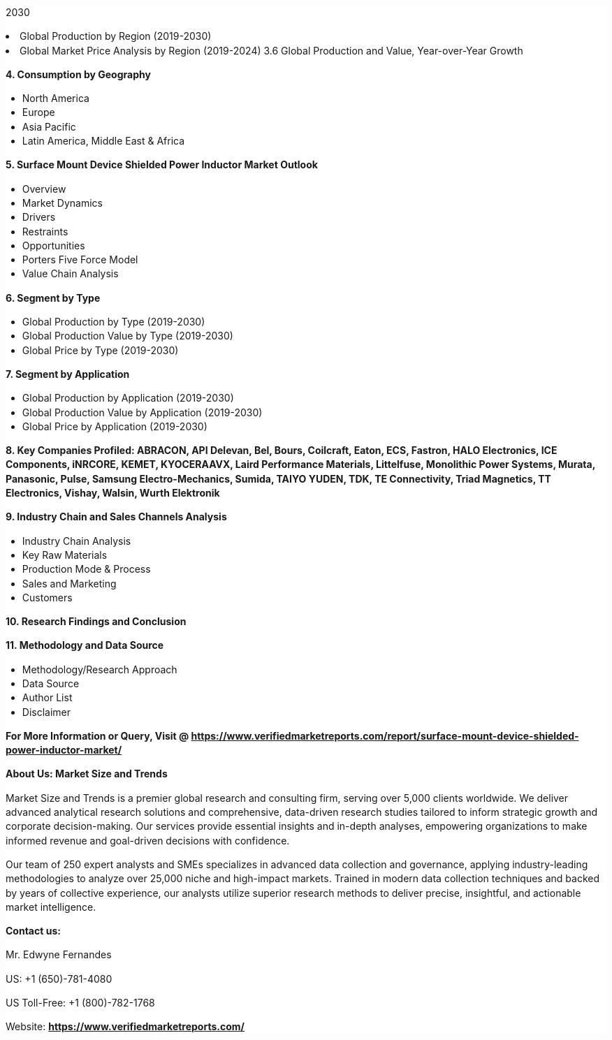 2030</li><li>Global Production by Region (2019-2030)</li><li>Global Market Price Analysis by Region (2019-2024) 3.6 Global Production and Value, Year-over-Year Growth</li></ul><p><strong>4. Consumption by Geography</strong></p><ul> <li>North America</li> <li>Europe</li> <li>Asia Pacific</li> <li>Latin America, Middle East &amp; Africa</li></ul><p><strong>5. Surface Mount Device Shielded Power Inductor Market Outlook</strong></p><ul><li>Overview</li><li>Market Dynamics</li><li>Drivers</li><li>Restraints</li><li>Opportunities</li><li>Porters Five Force Model</li><li>Value Chain Analysis&nbsp;</li></ul><p><strong>6. Segment by Type</strong></p><ul><li>Global Production by Type (2019-2030)</li><li>Global Production Value by Type (2019-2030)</li><li>Global Price by Type (2019-2030)</li></ul><p><strong>7. Segment by Application</strong></p><ul><li>Global Production by Application (2019-2030)</li><li>Global Production Value by Application (2019-2030)</li><li>Global Price by Application (2019-2030)</li></ul><p><strong>8. Key Companies Profiled: ABRACON, API Delevan, Bel, Bours, Coilcraft, Eaton, ECS, Fastron, HALO Electronics, ICE Components, iNRCORE, KEMET, KYOCERAAVX, Laird Performance Materials, Littelfuse, Monolithic Power Systems, Murata, Panasonic, Pulse, Samsung Electro-Mechanics, Sumida, TAIYO YUDEN, TDK, TE Connectivity, Triad Magnetics, TT Electronics, Vishay, Walsin, Wurth Elektronik</strong></p><p><strong>9. Industry Chain and Sales Channels Analysis</strong></p><ul><li>Industry Chain Analysis</li><li>Key Raw Materials</li><li>Production Mode &amp; Process</li><li>Sales and Marketing</li><li>Customers</li></ul><p><strong>10. Research Findings and Conclusion</strong></p><p><strong>11. Methodology and Data Source</strong></p><ul><li>Methodology/Research Approach</li><li>Data Source</li><li>Author List</li><li>Disclaimer</li></ul></p><p><strong>For More Information or Query, Visit @ <a href="https://www.verifiedmarketreports.com/report/surface-mount-device-shielded-power-inductor-market/">https://www.verifiedmarketreports.com/report/surface-mount-device-shielded-power-inductor-market/</a></strong></p><p><strong>About Us: Market Size and Trends</strong></p><p>Market Size and Trends is a premier global research and consulting firm, serving over 5,000 clients worldwide. We deliver advanced analytical research solutions and comprehensive, data-driven research studies tailored to inform strategic growth and corporate decision-making. Our services provide essential insights and in-depth analyses, empowering organizations to make informed revenue and goal-driven decisions with confidence.</p><p>Our team of 250 expert analysts and SMEs specializes in advanced data collection and governance, applying industry-leading methodologies to analyze over 25,000 niche and high-impact markets. Trained in modern data collection techniques and backed by years of collective experience, our analysts utilize superior research methods to deliver precise, insightful, and actionable market intelligence.</p><p><strong>Contact us:</strong></p><p>Mr. Edwyne Fernandes</p><p>US: +1 (650)-781-4080</p><p>US Toll-Free: +1 (800)-782-1768</p><p>Website: <strong><a href="https://www.verifiedmarketreports.com/">https://www.verifiedmarketreports.com/</a></strong></p>
